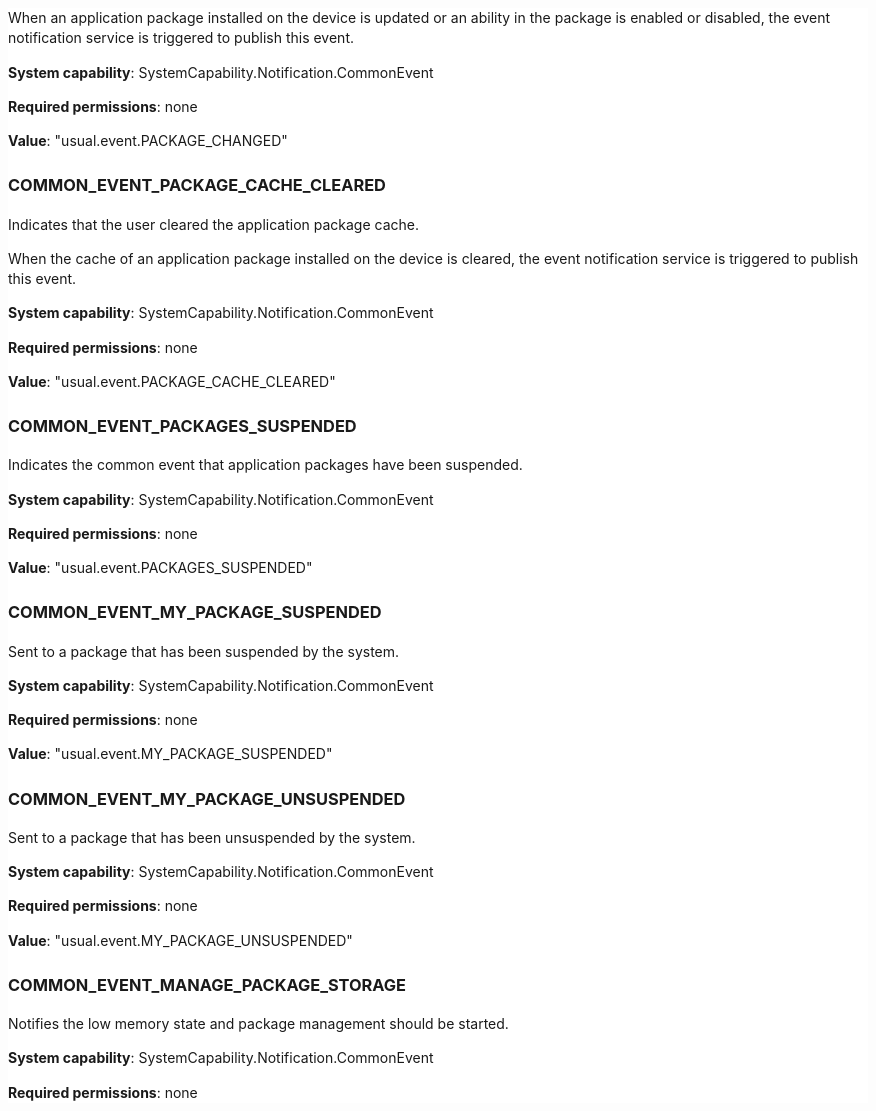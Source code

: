 When an application package installed on the device is updated or an ability in the package is enabled or disabled, the event notification service is triggered to publish this event.

**System capability**: SystemCapability.Notification.CommonEvent

**Required permissions**: none

**Value**: "usual.event.PACKAGE_CHANGED"


### COMMON_EVENT_PACKAGE_CACHE_CLEARED

Indicates that the user cleared the application package cache.

When the cache of an application package installed on the device is cleared, the event notification service is triggered to publish this event.

**System capability**: SystemCapability.Notification.CommonEvent

**Required permissions**: none

**Value**: "usual.event.PACKAGE_CACHE_CLEARED"


### COMMON_EVENT_PACKAGES_SUSPENDED

Indicates the common event that application packages have been suspended.

**System capability**: SystemCapability.Notification.CommonEvent

**Required permissions**: none

**Value**: "usual.event.PACKAGES_SUSPENDED"

### COMMON_EVENT_MY_PACKAGE_SUSPENDED

Sent to a package that has been suspended by the system.

**System capability**: SystemCapability.Notification.CommonEvent

**Required permissions**: none

**Value**: "usual.event.MY_PACKAGE_SUSPENDED"


### COMMON_EVENT_MY_PACKAGE_UNSUSPENDED

Sent to a package that has been unsuspended by the system.

**System capability**: SystemCapability.Notification.CommonEvent

**Required permissions**: none

**Value**: "usual.event.MY_PACKAGE_UNSUSPENDED"

### COMMON_EVENT_MANAGE_PACKAGE_STORAGE

Notifies the low memory state and package management should be started.

**System capability**: SystemCapability.Notification.CommonEvent

**Required permissions**: none
